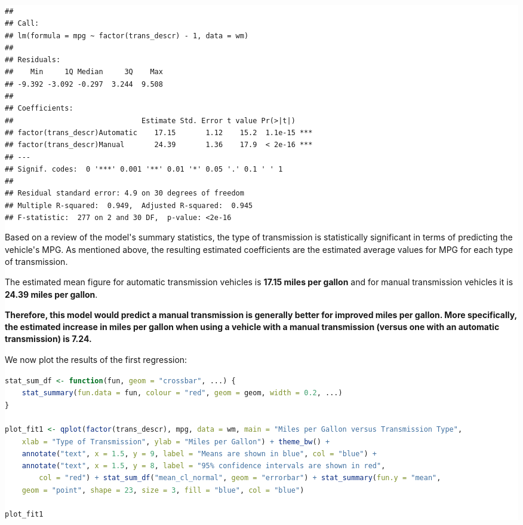 ```
## 
## Call:
## lm(formula = mpg ~ factor(trans_descr) - 1, data = wm)
## 
## Residuals:
##    Min     1Q Median     3Q    Max 
## -9.392 -3.092 -0.297  3.244  9.508 
## 
## Coefficients:
##                              Estimate Std. Error t value Pr(>|t|)    
## factor(trans_descr)Automatic    17.15       1.12    15.2  1.1e-15 ***
## factor(trans_descr)Manual       24.39       1.36    17.9  < 2e-16 ***
## ---
## Signif. codes:  0 '***' 0.001 '**' 0.01 '*' 0.05 '.' 0.1 ' ' 1
## 
## Residual standard error: 4.9 on 30 degrees of freedom
## Multiple R-squared:  0.949,	Adjusted R-squared:  0.945 
## F-statistic:  277 on 2 and 30 DF,  p-value: <2e-16
```


Based on a review of the model's summary statistics, the type of transmission is statistically
significant in terms of predicting the vehicle's MPG. As mentioned above, the resulting estimated coefficients are the estimated average values for MPG for each type of transmission.

The estimated mean figure for automatic transmission vehicles is **17.15 miles per gallon** and for manual transmission vehicles it is **24.39 miles per gallon**. 

**Therefore, this model would predict a manual transmission is generally better for improved miles per gallon. More specifically, the estimated increase in miles per gallon when using a vehicle with a manual transmission (versus one with an automatic transmission) is 7.24.**

We now plot the results of the first regression:


```r
stat_sum_df <- function(fun, geom = "crossbar", ...) {
    stat_summary(fun.data = fun, colour = "red", geom = geom, width = 0.2, ...)
}

plot_fit1 <- qplot(factor(trans_descr), mpg, data = wm, main = "Miles per Gallon versus Transmission Type", 
    xlab = "Type of Transmission", ylab = "Miles per Gallon") + theme_bw() + 
    annotate("text", x = 1.5, y = 9, label = "Means are shown in blue", col = "blue") + 
    annotate("text", x = 1.5, y = 8, label = "95% confidence intervals are shown in red", 
        col = "red") + stat_sum_df("mean_cl_normal", geom = "errorbar") + stat_summary(fun.y = "mean", 
    geom = "point", shape = 23, size = 3, fill = "blue", col = "blue")

plot_fit1
```
